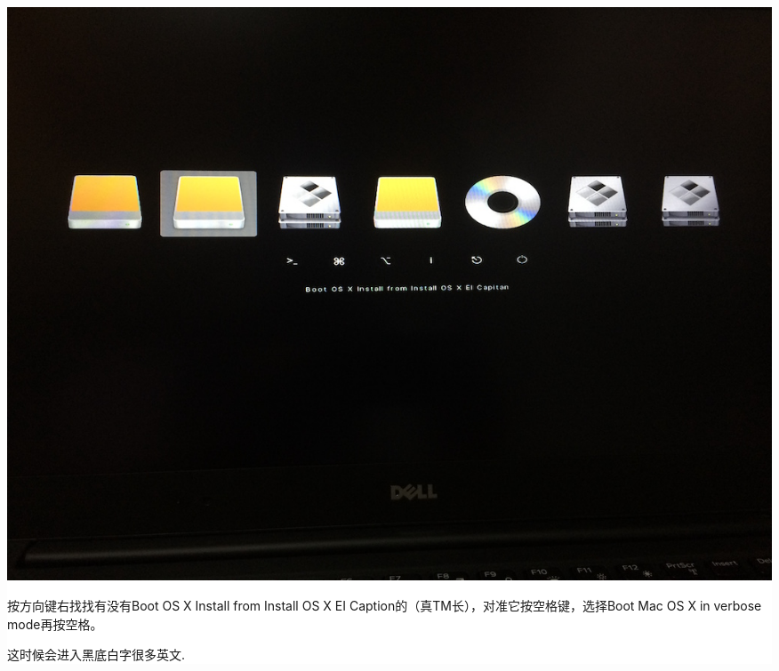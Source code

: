 ![](./snapshot/IMG_6956.JPG)
 
按方向键右找找有没有Boot OS X Install from Install OS X EI Caption的（真TM长），对准它按空格键，选择Boot Mac OS X in verbose mode再按空格。

这时候会进入黑底白字很多英文.
